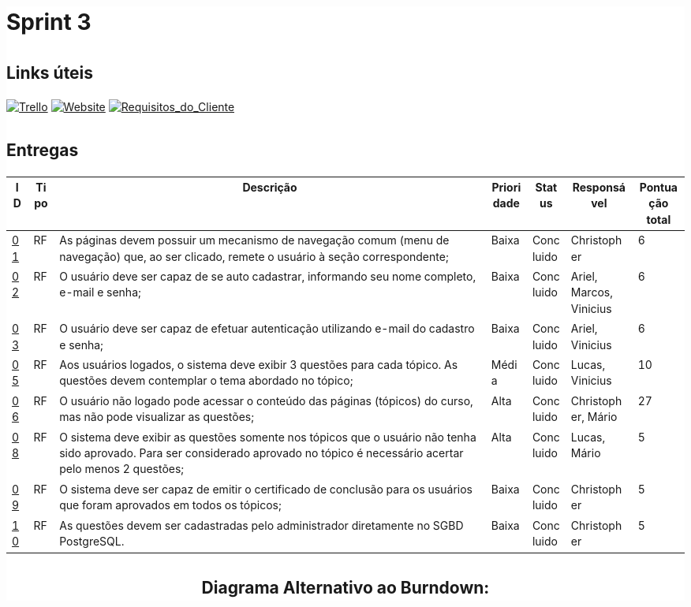 
# Sprint 3

## Links úteis
[![Trello](https://img.shields.io/static/v1?style=for-the-badge&label=&color=black&logo=trello&message=Trello)](https://trello.com/b/QIPO2kDE/sprint-03) 
[![Website](https://img.shields.io/static/v1?style=for-the-badge&label=&color=black&logo=htmx&message=Visitar%20Website)](https://hallwaytech.vercel.app/) 
[![Requisitos_do_Cliente](https://img.shields.io/static/v1?style=for-the-badge&label=&color=black&logo=gitbook&message=Documenta%C3%A7%C3%A3o%20Sprint%2003)](https://github.com/hallwaytechgrupo/ABP-2024-2/blob/main/sprint-3-documentacao.md)

## Entregas

| ID | Tipo | Descrição | Prioridade | Status | Responsável | Pontuação total |
|--|--|--|--|--|--|--|
| [01](#rf-01) | RF | As páginas devem possuir um mecanismo de navegação comum (menu de navegação) que, ao ser clicado, remete o usuário à seção correspondente; | Baixa | Concluido | Christopher | 6 |
| [02](#rf-02) | RF | O usuário deve ser capaz de se auto cadastrar, informando seu nome completo, e-mail e senha;| Baixa | Concluido | Ariel, Marcos, Vinicius | 6 |
| [03](#rf-03) | RF | O usuário deve ser capaz de efetuar autenticação utilizando e-mail do cadastro e senha; | Baixa | Concluido | Ariel, Vinicius | 6 |
| [05](#rf-05) | RF | Aos usuários logados, o sistema deve exibir 3 questões para cada tópico. As questões devem contemplar o tema abordado no tópico;| Média | Concluido | Lucas, Vinicius | 10 |
| [06](#rf-06) | RF | O usuário não logado pode acessar o conteúdo das páginas (tópicos) do curso, mas não pode visualizar as questões; | Alta | Concluido | Christopher, Mário | 27 |
| [08](#rf-08) | RF | O sistema deve exibir as questões somente nos tópicos que o usuário não tenha sido aprovado. Para ser considerado aprovado no tópico é necessário acertar pelo menos 2 questões; | Alta | Concluido | Lucas, Mário | 5
| [09](#rf-09) | RF | O sistema deve ser capaz de emitir o certificado de conclusão para os usuários que foram aprovados em todos os tópicos; | Baixa | Concluido | Christopher | 5 |
| [10](#rf-10) | RF | As questões devem ser cadastradas pelo administrador diretamente no SGBD PostgreSQL. | Baixa | Concluido | Christopher | 5 |
<center>

## Diagrama Alternativo ao Burndown: